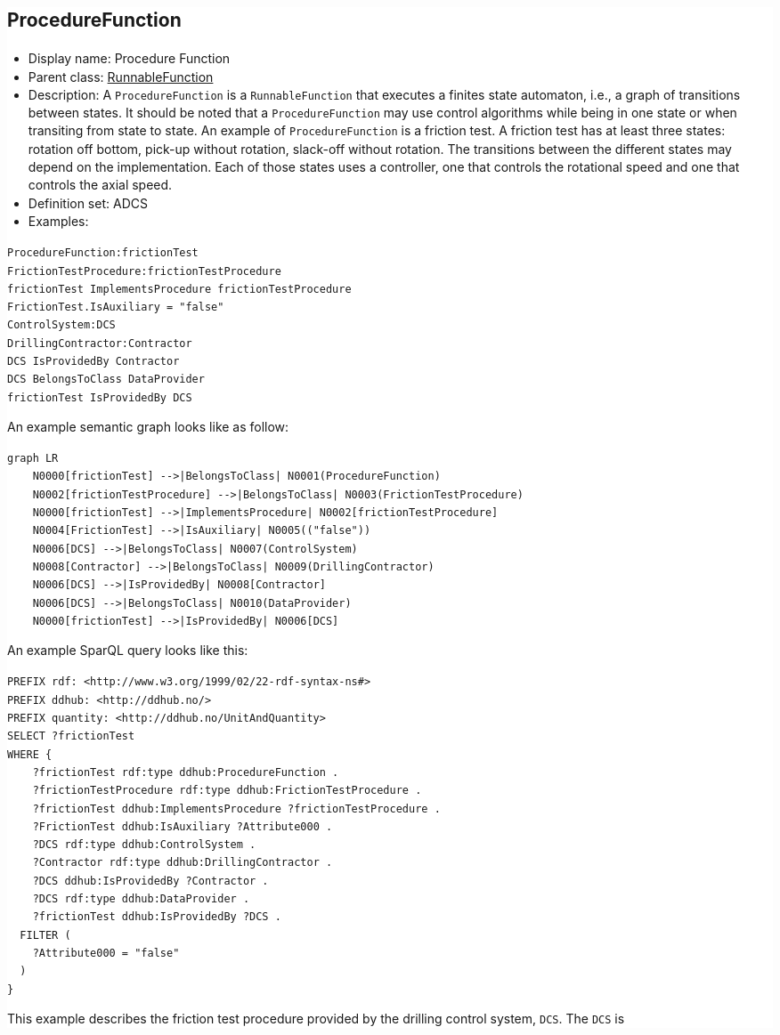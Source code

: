 ## ProcedureFunction 
- Display name: Procedure Function
- Parent class: [RunnableFunction](./ADCS.md#RunnableFunction)
- Description: 
A `ProcedureFunction` is a `RunnableFunction` that executes a finites state automaton, i.e., a graph of
transitions between states. It should be noted that a `ProcedureFunction` may use control algorithms while being in one
state or when transiting from state to state. An example of `ProcedureFunction` is a friction test. A friction test has
at least three states: rotation off bottom, pick-up without rotation, slack-off without rotation. The transitions 
between the different states may depend on the implementation. Each of those states uses a controller, one that controls
the rotational speed and one that controls the axial speed.
- Definition set: ADCS
- Examples:
```dwis frictionTest
ProcedureFunction:frictionTest
FrictionTestProcedure:frictionTestProcedure
frictionTest ImplementsProcedure frictionTestProcedure
FrictionTest.IsAuxiliary = "false"
ControlSystem:DCS
DrillingContractor:Contractor
DCS IsProvidedBy Contractor
DCS BelongsToClass DataProvider
frictionTest IsProvidedBy DCS
```
An example semantic graph looks like as follow:
```mermaid
graph LR
	N0000[frictionTest] -->|BelongsToClass| N0001(ProcedureFunction) 
	N0002[frictionTestProcedure] -->|BelongsToClass| N0003(FrictionTestProcedure) 
	N0000[frictionTest] -->|ImplementsProcedure| N0002[frictionTestProcedure] 
	N0004[FrictionTest] -->|IsAuxiliary| N0005(("false")) 
	N0006[DCS] -->|BelongsToClass| N0007(ControlSystem) 
	N0008[Contractor] -->|BelongsToClass| N0009(DrillingContractor) 
	N0006[DCS] -->|IsProvidedBy| N0008[Contractor] 
	N0006[DCS] -->|BelongsToClass| N0010(DataProvider) 
	N0000[frictionTest] -->|IsProvidedBy| N0006[DCS] 
```
An example SparQL query looks like this:
```sparql
PREFIX rdf: <http://www.w3.org/1999/02/22-rdf-syntax-ns#>
PREFIX ddhub: <http://ddhub.no/>
PREFIX quantity: <http://ddhub.no/UnitAndQuantity>
SELECT ?frictionTest
WHERE {
	?frictionTest rdf:type ddhub:ProcedureFunction .
	?frictionTestProcedure rdf:type ddhub:FrictionTestProcedure .
	?frictionTest ddhub:ImplementsProcedure ?frictionTestProcedure .
	?FrictionTest ddhub:IsAuxiliary ?Attribute000 .
	?DCS rdf:type ddhub:ControlSystem .
	?Contractor rdf:type ddhub:DrillingContractor .
	?DCS ddhub:IsProvidedBy ?Contractor .
	?DCS rdf:type ddhub:DataProvider .
	?frictionTest ddhub:IsProvidedBy ?DCS .
  FILTER (
	?Attribute000 = "false"
  )
}
```
This example describes the friction test procedure provided by the drilling control system, `DCS`. The `DCS` is 